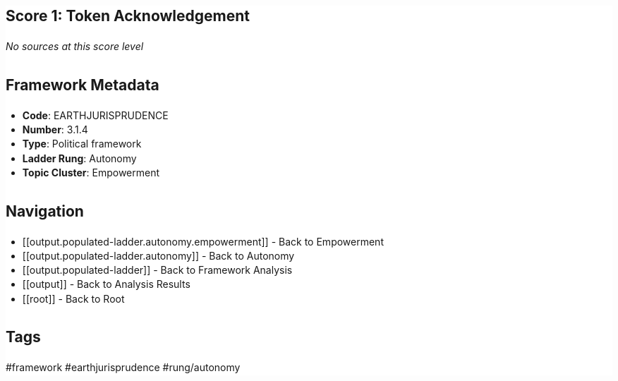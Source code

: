 
## Score 1: Token Acknowledgement

*No sources at this score level*

## Framework Metadata

- **Code**: EARTHJURISPRUDENCE
- **Number**: 3.1.4
- **Type**: Political framework
- **Ladder Rung**: Autonomy
- **Topic Cluster**: Empowerment

## Navigation

- [[output.populated-ladder.autonomy.empowerment]] - Back to Empowerment
- [[output.populated-ladder.autonomy]] - Back to Autonomy
- [[output.populated-ladder]] - Back to Framework Analysis
- [[output]] - Back to Analysis Results
- [[root]] - Back to Root

## Tags

#framework #earthjurisprudence #rung/autonomy
